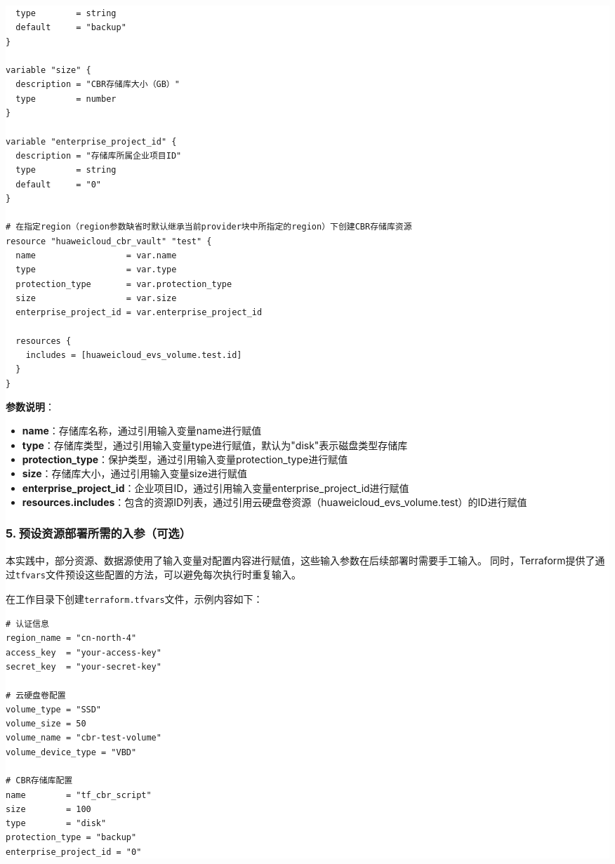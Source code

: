 ```hcl
  type        = string
  default     = "backup"
}

variable "size" {
  description = "CBR存储库大小（GB）"
  type        = number
}

variable "enterprise_project_id" {
  description = "存储库所属企业项目ID"
  type        = string
  default     = "0"
}

# 在指定region（region参数缺省时默认继承当前provider块中所指定的region）下创建CBR存储库资源
resource "huaweicloud_cbr_vault" "test" {
  name                  = var.name
  type                  = var.type
  protection_type       = var.protection_type
  size                  = var.size
  enterprise_project_id = var.enterprise_project_id

  resources {
    includes = [huaweicloud_evs_volume.test.id]
  }
}
```

**参数说明**：
- **name**：存储库名称，通过引用输入变量name进行赋值
- **type**：存储库类型，通过引用输入变量type进行赋值，默认为"disk"表示磁盘类型存储库
- **protection_type**：保护类型，通过引用输入变量protection_type进行赋值
- **size**：存储库大小，通过引用输入变量size进行赋值
- **enterprise_project_id**：企业项目ID，通过引用输入变量enterprise_project_id进行赋值
- **resources.includes**：包含的资源ID列表，通过引用云硬盘卷资源（huaweicloud_evs_volume.test）的ID进行赋值

### 5. 预设资源部署所需的入参（可选）

本实践中，部分资源、数据源使用了输入变量对配置内容进行赋值，这些输入参数在后续部署时需要手工输入。
同时，Terraform提供了通过`tfvars`文件预设这些配置的方法，可以避免每次执行时重复输入。

在工作目录下创建`terraform.tfvars`文件，示例内容如下：

```hcl
# 认证信息
region_name = "cn-north-4"
access_key  = "your-access-key"
secret_key  = "your-secret-key"

# 云硬盘卷配置
volume_type = "SSD"
volume_size = 50
volume_name = "cbr-test-volume"
volume_device_type = "VBD"

# CBR存储库配置
name        = "tf_cbr_script"
size        = 100
type        = "disk"
protection_type = "backup"
enterprise_project_id = "0"
```
